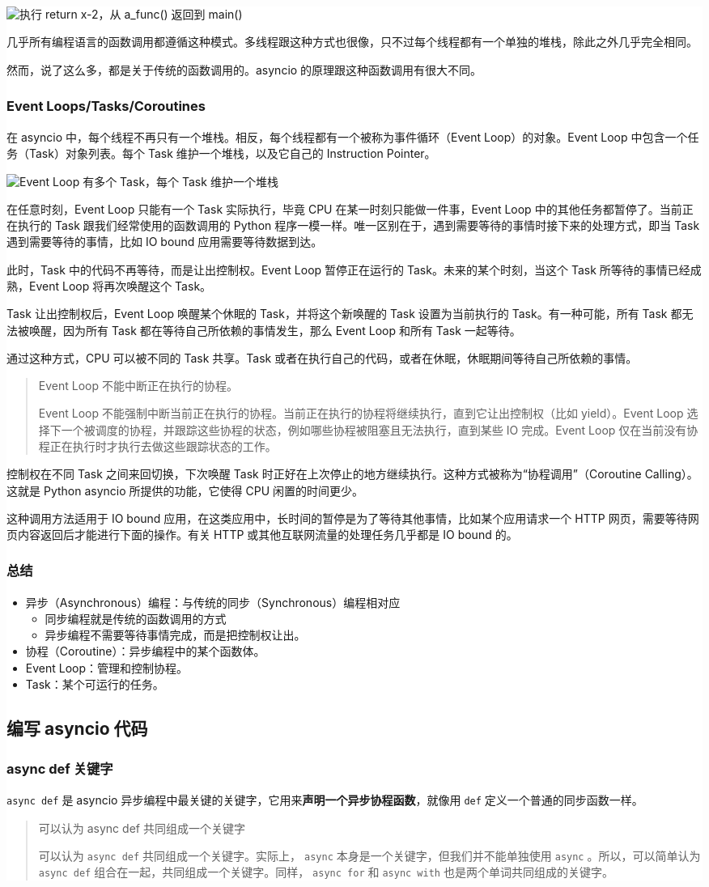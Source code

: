 ![执行 return x-2，从 a_func() 返回到 main()](http://aixingqiu-1258949597.cos.ap-beijing.myqcloud.com/2023-05-03-stack4.svg)

几乎所有编程语言的函数调用都遵循这种模式。多线程跟这种方式也很像，只不过每个线程都有一个单独的堆栈，除此之外几乎完全相同。

然而，说了这么多，都是关于传统的函数调用的。asyncio 的原理跟这种函数调用有很大不同。

### Event Loops/Tasks/Coroutines

在 asyncio 中，每个线程不再只有一个堆栈。相反，每个线程都有一个被称为事件循环（Event Loop）的对象。Event Loop 中包含一个任务（Task）对象列表。每个 Task 维护一个堆栈，以及它自己的 Instruction Pointer。

![Event Loop 有多个 Task，每个 Task 维护一个堆栈](http://aixingqiu-1258949597.cos.ap-beijing.myqcloud.com/2023-05-03-eventloop.svg)

在任意时刻，Event Loop 只能有一个 Task 实际执行，毕竟 CPU 在某一时刻只能做一件事，Event Loop 中的其他任务都暂停了。当前正在执行的 Task 跟我们经常使用的函数调用的 Python 程序一模一样。唯一区别在于，遇到需要等待的事情时接下来的处理方式，即当 Task 遇到需要等待的事情，比如 IO bound 应用需要等待数据到达。

此时，Task 中的代码不再等待，而是让出控制权。Event Loop 暂停正在运行的 Task。未来的某个时刻，当这个 Task 所等待的事情已经成熟，Event Loop 将再次唤醒这个 Task。

Task 让出控制权后，Event Loop 唤醒某个休眠的 Task，并将这个新唤醒的 Task 设置为当前执行的 Task。有一种可能，所有 Task 都无法被唤醒，因为所有 Task 都在等待自己所依赖的事情发生，那么 Event Loop 和所有 Task 一起等待。

通过这种方式，CPU 可以被不同的 Task 共享。Task 或者在执行自己的代码，或者在休眠，休眠期间等待自己所依赖的事情。

> Event Loop 不能中断正在执行的协程。
>
> Event Loop 不能强制中断当前正在执行的协程。当前正在执行的协程将继续执行，直到它让出控制权（比如 yield）。Event Loop 选择下一个被调度的协程，并跟踪这些协程的状态，例如哪些协程被阻塞且无法执行，直到某些 IO 完成。Event Loop 仅在当前没有协程正在执行时才执行去做这些跟踪状态的工作。

控制权在不同 Task 之间来回切换，下次唤醒 Task 时正好在上次停止的地方继续执行。这种方式被称为“协程调用”（Coroutine Calling）。这就是 Python asyncio 所提供的功能，它使得 CPU 闲置的时间更少。

这种调用方法适用于 IO bound 应用，在这类应用中，长时间的暂停是为了等待其他事情，比如某个应用请求一个 HTTP 网页，需要等待网页内容返回后才能进行下面的操作。有关 HTTP 或其他互联网流量的处理任务几乎都是 IO bound 的。

### 总结

- 异步（Asynchronous）编程：与传统的同步（Synchronous）编程相对应
    - 同步编程就是传统的函数调用的方式
    - 异步编程不需要等待事情完成，而是把控制权让出。
- 协程（Coroutine）：异步编程中的某个函数体。
- Event Loop：管理和控制协程。
- Task：某个可运行的任务。

## 编写 asyncio 代码

### async def 关键字

`async def` 是 asyncio 异步编程中最关键的关键字，它用来**声明一个异步协程函数**，就像用 `def` 定义一个普通的同步函数一样。

> 可以认为 async def 共同组成一个关键字
>
> 可以认为 `async def` 共同组成一个关键字。实际上， `async` 本身是一个关键字，但我们并不能单独使用 `async` 。所以，可以简单认为 `async def` 组合在一起，共同组成一个关键字。同样， `async for` 和 `async with` 也是两个单词共同组成的关键字。
